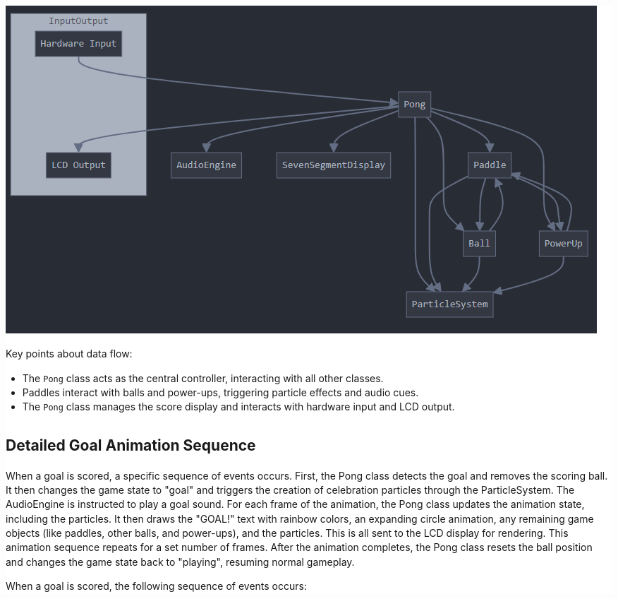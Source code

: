 ![Alt text](png/data_flow_between_classes.png?raw=true "Title")

Key points about data flow:
- The `Pong` class acts as the central controller, interacting with all other classes.
- Paddles interact with balls and power-ups, triggering particle effects and audio cues.
- The `Pong` class manages the score display and interacts with hardware input and LCD output.

## Detailed Goal Animation Sequence

When a goal is scored, a specific sequence of events occurs. First, the Pong class detects the goal and removes the scoring ball. It then changes the game state to "goal" and triggers the creation of celebration particles through the ParticleSystem. The AudioEngine is instructed to play a goal sound. For each frame of the animation, the Pong class updates the animation state, including the particles. It then draws the "GOAL!" text with rainbow colors, an expanding circle animation, any remaining game objects (like paddles, other balls, and power-ups), and the particles. This is all sent to the LCD display for rendering. This animation sequence repeats for a set number of frames. After the animation completes, the Pong class resets the ball position and changes the game state back to "playing", resuming normal gameplay.

When a goal is scored, the following sequence of events occurs:
